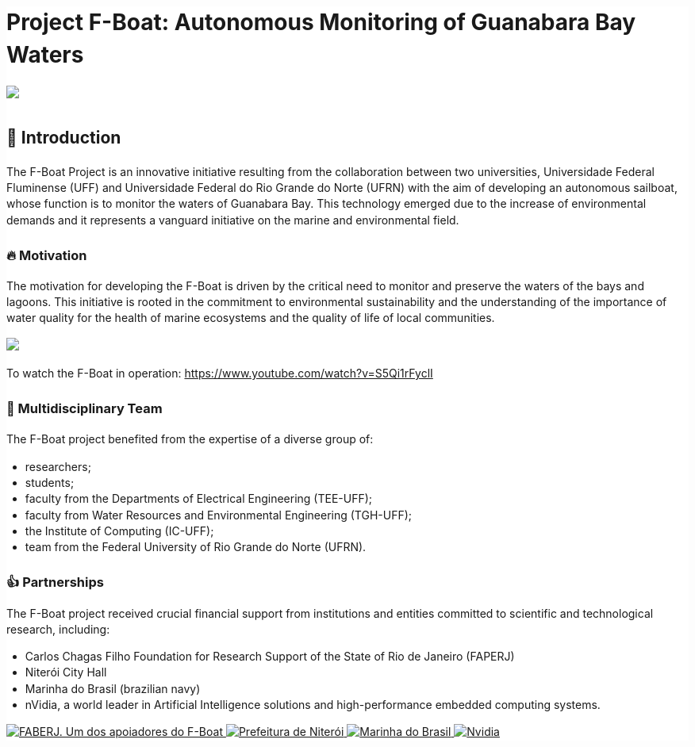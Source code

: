 # Project F-Boat: Autonomous Monitoring of Guanabara Bay Waters

<img src="https://i.imgur.com/dc4VdNp.jpg">

## :ocean: Introduction

The F-Boat Project is an innovative initiative resulting from the collaboration between two universities, Universidade Federal Fluminense (UFF) and Universidade Federal do Rio Grande do Norte (UFRN) with the aim of developing an autonomous sailboat, whose function is to monitor the waters of Guanabara Bay. This technology emerged due to the increase of environmental demands and it represents a vanguard initiative on the marine and environmental field.

### :fire: Motivation

The motivation for developing the F-Boat is driven by the critical need to monitor and preserve the waters of the bays and lagoons. This initiative is rooted in the commitment to environmental sustainability and the understanding of the importance of water quality for the health of marine ecosystems and the quality of life of local communities.

[<img src="https://i.ytimg.com/vi/S5Qi1rFyclI/maxresdefault.jpg" width="50%">](https://www.youtube.com/watch?v=S5Qi1rFyclI)

To watch the F-Boat in operation: <https://www.youtube.com/watch?v=S5Qi1rFyclI>


### :construction_worker: Multidisciplinary Team

The F-Boat project benefited from the expertise of a diverse group of:
 - researchers;
 - students;
 - faculty from the Departments of Electrical Engineering (TEE-UFF);
 - faculty from Water Resources and Environmental Engineering (TGH-UFF);
 - the Institute of Computing (IC-UFF);
 - team from the Federal University of Rio Grande do Norte (UFRN).

### :+1: Partnerships

The F-Boat project received crucial financial support from institutions and entities committed to scientific and technological research, including:
- Carlos Chagas Filho Foundation for Research Support of the State of Rio de Janeiro (FAPERJ)
- Niterói City Hall
- Marinha do Brasil (brazilian navy)
- nVidia, a world leader in Artificial Intelligence solutions and high-performance embedded computing systems.

<a href= "https://www.faperj.br/">
    <img src="https://i.imgur.com/tgl3A0u.png" alt="FABERJ. Um dos apoiadores do F-Boat" style="width:20%;">
  </a><a href= "http://www.niteroi.rj.gov.br/">
    <img src="https://i.imgur.com/FIVXWHz.jpg" alt="Prefeitura de Niterói" style="width:20%;">
  </a><a href= "https://www.marinha.mil.br/">
    <img src="https://i.imgur.com/BrKqXnu.png" alt="Marinha do Brasil" style="width:20%;">
  </a><a href= "https://www.nvidia.com/pt-br/"> 
    <img src="https://i.imgur.com/IIXspiT.png" alt="Nvidia" style="width:20%;">
  </a>
